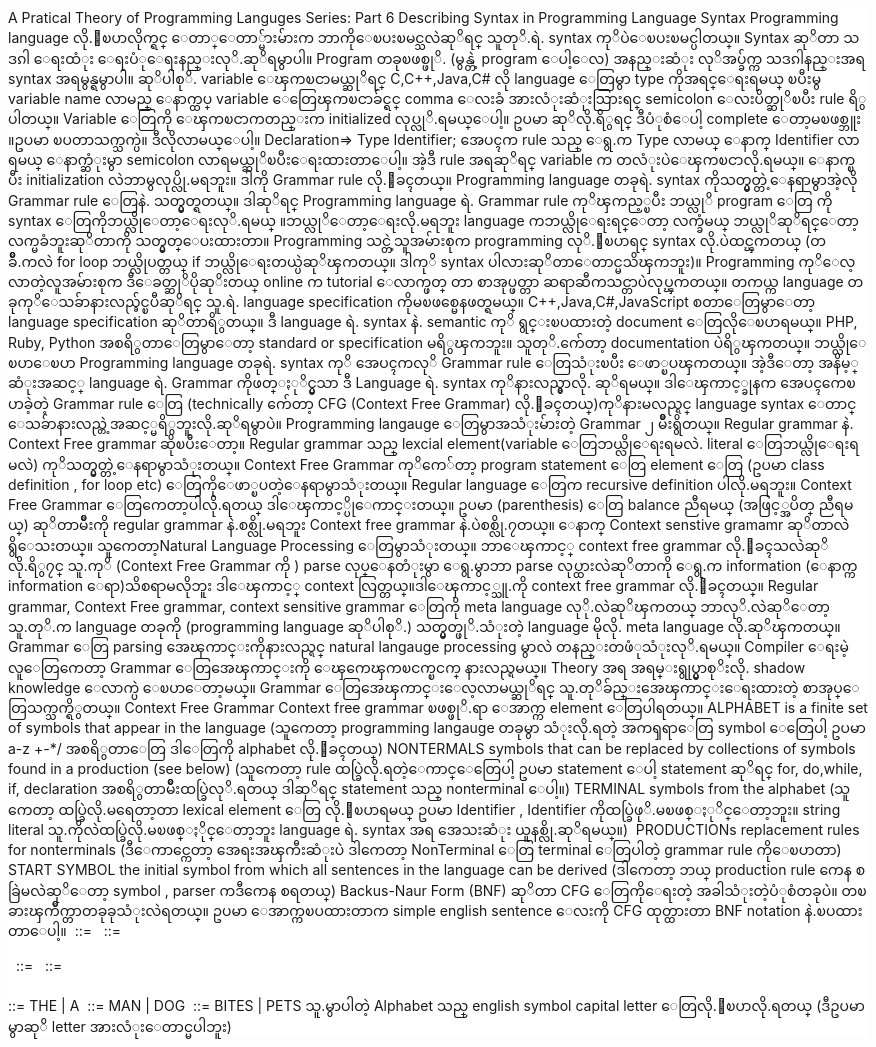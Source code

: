 A Pratical Theory of Programming Languges Series: Part 6 Describing Syntax in Programming Language
Syntax Programming language လို.ေၿပာလိုက္ရင္ ေတာ္ေတာ္မ်ားမ်ားက ဘာကိုေၿပးၿမင္သလဲဆုိရင္ သူတုိ.ရဲ. syntax ကုိပဲေၿပးၿမင္ပါတယ္။ Syntax ဆုိတာ သဒၵါ ေရးထံုး ေရးပံုေရးနည္းလုိ.ဆုိရမွာပါ။ Program တခုၿဖစ္ဖုိ. (မွန္တဲ့ program ေပါ့ေလ) အနည္းဆံုး လုိအပ္ခ်က္က သဒၵါနည္းအရ syntax အရမွန္ရမွာပါ။ ဆုိပါစုိ. variable ေၾကၿငာမယ္ဆုိရင္ C,C++,Java,C# လို language ေတြမွာ type ကိုအရင္ေရးရမယ္ ၿပီးမွ variable name လာမည္ ေနာက္ထပ္ variable ေတြေၾကၿငာခ်င္ရင္ comma ေလးခံ အားလံုးဆံုးသြားရင္ semicolon ေလးပိတ္ဆုိၿပီး rule ရိွပါတယ္။ Variable ေတြကို ေၾကၿငာကတည္းက initialized လုပ္လုိ.ရမယ္ေပါ့။ ဥပမာ ဆုိလို.ရိွရင္ ဒီပံုစံေပါ့ complete ေတာ့မၿဖစ္ဘူး ။ဥပမာ ၿပတာသက္သက္ပဲ။ ဒီလိုလာမယ္ေပါ့။
Declaration=> Type Identifier;
အေပၚက rule သည္ ေရွ.က Type လာမယ္ ေနာက္ Identifier လာရမယ္ ေနာက္ဆံုးမွာ semicolon လာရမယ္ဆုိၿပီးေရးထားတာေပါ့။ အဲ့ဒီ rule အရဆုိရင္ variable က တလံုးပဲေၾကၿငာလို.ရမယ္။ ေနာက္ၿပီး initialization လဲဘာမွလုပ္လို.မရဘူး။ ဒါကို Grammar rule လို.ေခၚတယ္။ Programming language တခုရဲ. syntax ကိုသတ္မွတ္တဲ့ေနရာမွာအဲ့လို Grammar rule ေတြနဲ. သတ္မွတ္ရတယ္။ ဒါဆုိရင္ Programming language ရဲ. Grammar rule ကုိၾကည့္ၿပီး ဘယ္လုိ program ေတြ ကို syntax ေတြကိုဘယ္လိုေတာ့ေရးလုိ.ရမယ္ ။ဘယ္လုိေတာ့ေရးလို.မရဘူး language ကဘယ္လိုေရးရင္ေတာ့ လက္ခံမယ္ ဘယ္လုိဆုိရင္ေတာ့လက္မခံဘူးဆုိတာကို သတ္မွတ္ေပးထားတာ။ Programming သင္တဲ့သူအမ်ားစုက programming လုိ.ေၿပာရင္ syntax လို.ပဲထင္ၾကတယ္ (တခ်ိဳ.ကလဲ for loop ဘယ္လိုပတ္တယ္ if ဘယ္လိုေရးတယ္ပဲဆုိၾကတယ္။ ဒါကုိ syntax ပါလားဆုိတာေတာင္မသိၾကဘူး)။ Programming ကုိေလ့လာတဲ့လူအမ်ားစုက ဒီေခတ္ဆုိပိုဆုိးတယ္ online က tutorial ေလာက္ဖတ္ တာ စာအုပ္ဖတ္တာ ဆရာဆီကသင္တာပဲလုပ္ၾကတယ္။ တကယ္က language တခုကုိေသခ်ာနားလည္ခ်င္ၿပီဆုိရင္ သူ.ရဲ. language specification ကိုမၿဖစ္မေနဖတ္ရမယ္။ C++,Java,C#,JavaScript စတာေတြမွာေတာ့ language specification ဆုိတာရိွတယ္။ ဒီ language ရဲ. syntax နဲ. semantic ကုိ ရွင္းၿပထားတဲ့ document ေတြလိုေၿပာရမယ္။ PHP, Ruby, Python အစရိွတာေတြမွာေတာ့ standard or specification မရိွၾကဘူး။ သူတုိ.က်ေတာ့ documentation ပဲရိွၾကတယ္။ ဘယ္လိုေၿပာေၿပာ Programming language တခုရဲ. syntax ကုိ အေပၚကလုိ Grammar rule ေတြသံုးၿပီး ေဖာ္ၿပၾကတယ္။ အဲ့ဒီေတာ့ အနိမ့္ဆံုးအဆင့္ language ရဲ. Grammar ကိုဖတ္ႏုိင္မွသာ ဒီ Language ရဲ. syntax ကုိနားလည္မွာလို. ဆုိရမယ္။
ဒါေၾကာင့္ခုနက အေပၚကေၿပာခဲ့တဲ့ Grammar rule ေတြ (technically က်ေတာ့ CFG (Context Free Grammar) လို.ေခၚတယ္)ကုိနားမလည္ရင္ language syntax ေတာင္ ေသခ်ာနားလည္တဲ့အဆင့္မရိွဘူးလို.ဆုိရမွာပဲ။ Programming langauge ေတြမွာအသံုးမ်ားတဲ့ Grammar ၂ မ်ိဳးရွိတယ္။ Regular grammar နဲ. Context Free grammar ဆိုၿပီးေတာ့။ Regular grammar သည္ lexcial element(variable ေတြဘယ္လိုေရးရမလဲ. literal ေတြဘယ္လိုေရးရမလဲ) ကုိသတ္မွတ္တဲ့ေနရာမွာသံုးတယ္။ Context Free Grammar ကုိကေ်တာ့ program statement ေတြ element ေတြ (ဥပမာ class definition , for loop etc) ေတြကိုေဖာ္ၿပတဲ့ေနရာမွာသံုးတယ္။ Regular language ေတြက recursive definition ပါလို.မရဘူး။ Context Free Grammar ေတြကေတာ့ပါလို.ရတယ္ ဒါေၾကာင့္ပိုေကာင္းတယ္။ ဥပမာ (parenthesis) ေတြ balance ညီရမယ္ (အဖြင့္အပိတ္ ညီရမယ္) ဆုိတာမ်ိဳးကို regular grammar နဲ.စစ္လို.မရဘူး Context free grammar နဲ.ပဲစစ္လို.၇တယ္။ ေနာက္ Context senstive gramamr ဆုိတာလဲရွိေသးတယ္။ သူကေတာ့Natural Language Processing ေတြမွာသံုးတယ္။ ဘာေၾကာင့္ context free grammar လို.ေခၚသလဲဆုိလို.ရိွ၇င္ သူ.ကုိ (Context Free Grammar ကို ) parse လုပ္ေနတံုးမွာ ေရွ.မွာဘာ parse လုပ္ထားလဲဆုိတာကို ေရွ.က information (ေနာက္က information ေရာ)သိစရာမလိုဘူး ဒါေၾကာင့္ context လြတ္တယ္။ဒါေၾကာင့္သူ.ကို context free grammar လို.ေခၚတယ္။ Regular grammar, Context Free grammar, context sensitive grammar ေတြကို meta language လုို.လဲဆုိၾကတယ္ ဘာလုိ.လဲဆုိေတာ့ သူ.တုိ.က language တခုကို (programming language ဆုိပါစုိ.) သတ္မွတ္ဖုိ.သံုးတဲ့ language မိုလို. meta language လို.ဆုိၾကတယ္။ Grammar ေတြ parsing အေၾကာင္းကိုနားလည္ရင္ natural langauge processing မွာလဲ တနည္းတဖံုသံုးလုိ.ရမယ္။ Compiler ေရးမဲ့လူေတြကေတာ့ Grammar ေတြအေၾကာင္းကို ေၾကေၾကၿငက္ၿငက္ နားလည္ရမယ္။ Theory အရ အရမ္းရွုပ္မွာစုိးလို. shadow knowledge ေလာက္ပဲ ေၿပာေတာ့မယ္။ Grammar ေတြအေၾကာင္းေလ့လာမယ္ဆုိရင္ သူ.တုိခ်ည္းအေၾကာင္းေရးထားတဲ့ စာအုပ္ေတြသက္သက္ရိွတယ္။
Context Free Grammar
Context free grammar ၿဖစ္ဖုိ.ရာ ေအာက္က element ေတြပါရတယ္။
ALPHABET is a finite set of symbols that appear in the language (သူကေတာ့ programming langauge တခုမွာ သံုးလို.ရတဲ့ အကၡရာေတြ symbol ေတြေပါ့ ဥပမာ a-z +-*/ အစရိွတာေတြ ဒါေတြကို alphabet လို.ေခၚတယ္) NONTERMALS symbols that can be replaced by collections of symbols found in a production (see below) (သူကေတာ့ rule ထပ္ခြဲလို.ရတဲ့ေကာင္ေတြေပါ့ ဥပမာ statement ေပါ့ statement ဆုိရင္ for, do,while, if, declaration အစရိွတာမ်ိဳးထပ္ခြဲလုိ.ရတယ္ ဒါဆုိရင္ statement သည္ nonterminal ေပါ့။) TERMINAL symbols from the alphabet (သူကေတာ့ ထပ္ခြဲလို.မရေတာ့တာ lexical element ေတြ လို.ေၿပာရမယ္ ဥပမာ Identifier , Identifier ကိုထပ္ခြဲဖုိ.မၿဖစ္ႏုိင္ေတာ့ဘူး။ string literal သူ.ကိုလဲထပ္ခြဲလို.မၿဖစ္ႏိုင္ေတာ့ဘူး language ရဲ. syntax အရ အေသးဆံုး ယူနစ္လို.ဆုိရမယ္။)  PRODUCTIONs replacement rules for nonterminals (ဒီေကာင္ကေတာ့ အေရးအၾကီးဆံုးပဲ ဒါကေတာ့ NonTerminal ေတြ terminal ေတြပါတဲ့ grammar rule ကိုေၿပာတာ) START SYMBOL the initial symbol from which all sentences in the language can be derived (ဒါကေတာ့ ဘယ္ production rule ကေန စခြဲမလဲဆုိေတာ့ symbol , parser ကဒီကေန စရတယ္) Backus-Naur Form (BNF) ဆုိတာ CFG ေတြကိုေရးတဲ့ အခါသံုးတဲ့ပံုစံတခုပဲ။ တၿခားၾကိဳက္တာတခုခုသံုးလဲရတယ္။
ဥပမာ ေအာက္ကၿပထားတာက simple english sentence ေလးကို CFG ထုတ္ထားတာ BNF notation နဲ.ၿပထားတာေပါ့။ <sentence> ::= <subject> <predicate> <subject> ::= <article> <noun> <predicate> ::= <verb> <direct-object> <direct-object> ::= <article> <noun> <article> ::= THE | A <noun> ::= MAN | DOG <verb> ::= BITES | PETS သူ.မွာပါတဲ့ Alphabet သည္ english symbol capital letter ေတြလို.ေၿပာလို.ရတယ္ (ဒီဥပမာ မွာဆုိ letter အားလံုးေတာင္မပါဘူး)